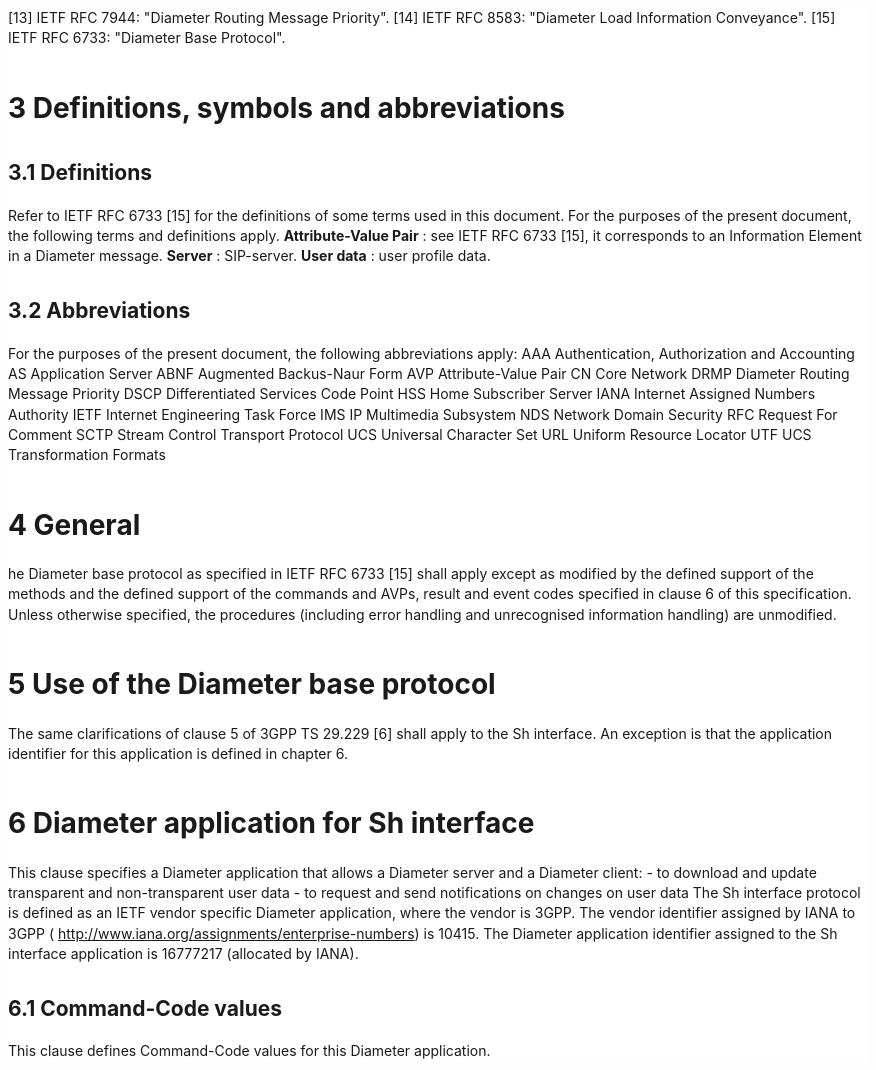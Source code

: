 [13] IETF RFC 7944: \"Diameter Routing Message Priority\".
[14] IETF RFC 8583: \"Diameter Load Information Conveyance\".
[15] IETF RFC 6733: \"Diameter Base Protocol\".
# 3 Definitions, symbols and abbreviations
## 3.1 Definitions
Refer to IETF RFC 6733 [15] for the definitions of some terms used in this
document.
For the purposes of the present document, the following terms and definitions
apply.
**Attribute-Value Pair** : see IETF RFC 6733 [15], it corresponds to an
Information Element in a Diameter message.
**Server** : SIP-server.
**User data** : user profile data.
## 3.2 Abbreviations
For the purposes of the present document, the following abbreviations apply:
AAA Authentication, Authorization and Accounting
AS Application Server
ABNF Augmented Backus-Naur Form
AVP Attribute-Value Pair
CN Core Network
DRMP Diameter Routing Message Priority
DSCP Differentiated Services Code Point
HSS Home Subscriber Server
IANA Internet Assigned Numbers Authority
IETF Internet Engineering Task Force
IMS IP Multimedia Subsystem
NDS Network Domain Security
RFC Request For Comment
SCTP Stream Control Transport Protocol
UCS Universal Character Set
URL Uniform Resource Locator
UTF UCS Transformation Formats
# 4 General
he Diameter base protocol as specified in IETF RFC 6733 [15] shall apply
except as modified by the defined support of the methods and the defined
support of the commands and AVPs, result and event codes specified in clause 6
of this specification. Unless otherwise specified, the procedures (including
error handling and unrecognised information handling) are unmodified.
# 5 Use of the Diameter base protocol
The same clarifications of clause 5 of 3GPP TS 29.229 [6] shall apply to the
Sh interface. An exception is that the application identifier for this
application is defined in chapter 6.
# 6 Diameter application for Sh interface
This clause specifies a Diameter application that allows a Diameter server and
a Diameter client:
\- to download and update transparent and non-transparent user data
\- to request and send notifications on changes on user data
The Sh interface protocol is defined as an IETF vendor specific Diameter
application, where the vendor is 3GPP. The vendor identifier assigned by IANA
to 3GPP ( http://www.iana.org/assignments/enterprise-numbers) is 10415.
The Diameter application identifier assigned to the Sh interface application
is 16777217 (allocated by IANA).
## 6.1 Command-Code values
This clause defines Command-Code values for this Diameter application.